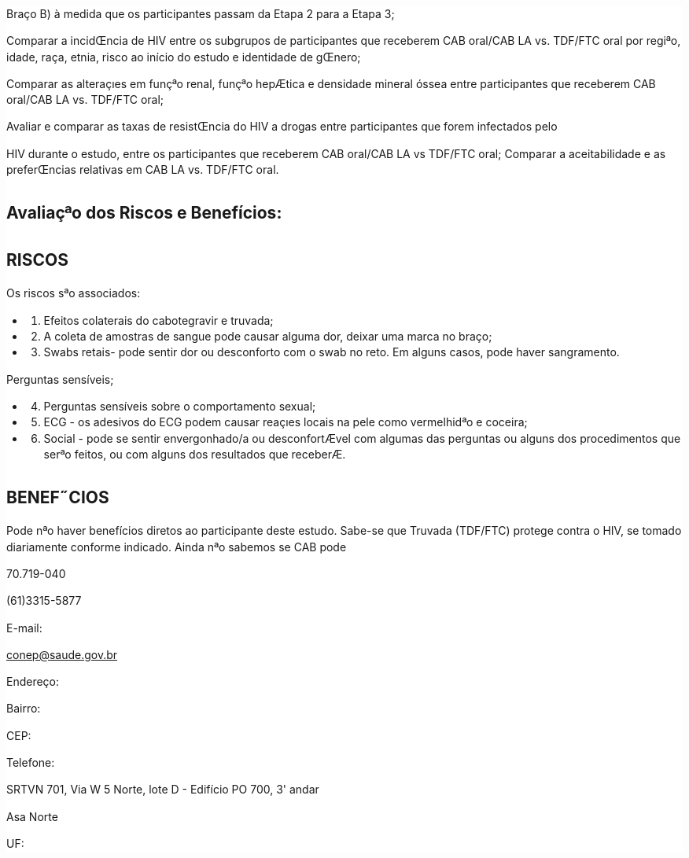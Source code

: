 Braço B) à medida que os participantes passam da Etapa 2 para a Etapa 3;

Comparar a incidŒncia de HIV entre os subgrupos de participantes que receberem CAB oral/CAB LA vs. TDF/FTC oral por regiªo, idade, raça, etnia, risco ao início do estudo e identidade de gŒnero;

Comparar as alteraçıes em funçªo renal, funçªo hepÆtica e densidade mineral óssea entre participantes que receberem CAB oral/CAB LA vs. TDF/FTC oral;

Avaliar e comparar as taxas de resistŒncia do HIV a drogas entre participantes que forem infectados pelo

HIV durante o estudo, entre os participantes que receberem CAB oral/CAB LA vs TDF/FTC oral; Comparar a aceitabilidade e as preferŒncias relativas em CAB LA vs. TDF/FTC oral.

## Avaliaçªo dos Riscos e Benefícios:

## RISCOS

Os riscos sªo associados:

- 1) Efeitos colaterais do cabotegravir e truvada;
- 2) A coleta de amostras de sangue pode causar alguma dor, deixar uma marca no braço;
- 3) Swabs retais- pode sentir dor ou desconforto com o swab no reto. Em alguns casos, pode haver sangramento.

Perguntas sensíveis;

- 4) Perguntas sensíveis sobre o comportamento sexual;
- 5) ECG - os adesivos do ECG podem causar reaçıes locais na pele como vermelhidªo e coceira;
- 6) Social - pode se sentir envergonhado/a ou desconfortÆvel com algumas das perguntas ou alguns dos procedimentos que serªo feitos, ou com alguns dos resultados que receberÆ.

## BENEF˝CIOS

Pode nªo haver benefícios diretos ao participante deste estudo. Sabe-se que Truvada (TDF/FTC) protege contra o HIV, se tomado diariamente conforme indicado. Ainda nªo sabemos se CAB pode

70.719-040

(61)3315-5877

E-mail:

conep@saude.gov.br

Endereço:

Bairro:

CEP:

Telefone:

SRTVN 701, Via W 5 Norte, lote D - Edifício PO 700, 3' andar

Asa Norte

UF:
